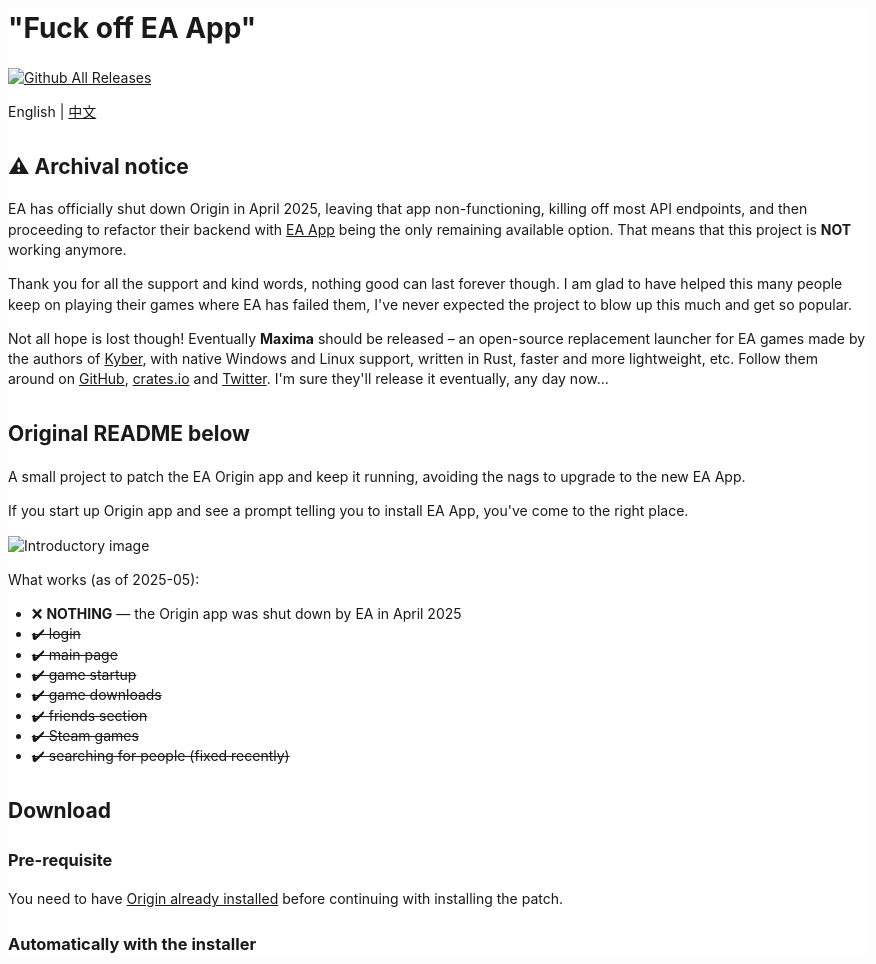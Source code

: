 # "Fuck off EA App"

[![Github All Releases](https://img.shields.io/github/downloads/p0358/Fuck_off_EA_App/total.svg)](https://github.com/p0358/Fuck_off_EA_App/releases)

English | [中文](README_zh-CN.md)

## ⚠️ Archival notice

EA has officially shut down Origin in April 2025, leaving that app non-functioning, killing off most API endpoints, and then proceeding to refactor their backend with [EA App](https://www.ea.com/ea-app) being the only remaining available option. That means that this project is **NOT** working anymore.

Thank you for all the support and kind words, nothing good can last forever though. I am glad to have helped this many people keep on playing their games where EA has failed them, I've never expected the project to blow up this much and get so popular.

Not all hope is lost though! Eventually **Maxima** should be released – an open-source replacement launcher for EA games made by the authors of [Kyber](https://kyber.gg/), with native Windows and Linux support, written in Rust, faster and more lightweight, etc. Follow them around on [GitHub](https://github.com/ArmchairDevelopers/Maxima), [crates.io](https://crates.io/crates/maxima) and [Twitter](https://xcancel.com/MaximaLauncher). I'm sure they'll release it eventually, any day now...

## Original README below

A small project to patch the EA Origin app and keep it running, avoiding the nags to upgrade to the new EA App.

If you start up Origin app and see a prompt telling you to install EA App, you've come to the right place.

![Introductory image](https://github.com/user-attachments/assets/35f0b8c7-6e5b-42d9-9b56-34db7d9ce1b4)

What works (as of 2025-05):
* ❌ **NOTHING** — the Origin app was shut down by EA in April 2025
* ~~✔️ login~~
* ~~✔️ main page~~
* ~~✔️ game startup~~
* ~~✔️ game downloads~~
* ~~✔️ friends section~~
* ~~✔️ Steam games~~
* ~~✔️ searching for people (fixed recently)~~

## Download

### Pre-requisite

You need to have [Origin already installed](https://download.dm.origin.com/origin/live/OriginSetup.exe) before continuing with installing the patch.

### Automatically with the installer
